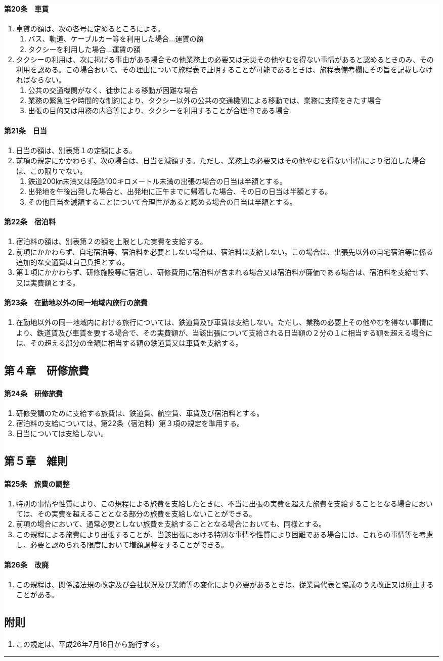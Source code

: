 #### 第20条　車賃
1. 車賃の額は、次の各号に定めるところによる。
    1. バス、軌道、ケーブルカー等を利用した場合…運賃の額
    2. タクシーを利用した場合…運賃の額
2. タクシーの利用は、次に掲げる事由がある場合その他業務上の必要又は天災その他やむを得ない事情があると認めるときのみ、その利用を認める。この場合おいて、その理由について旅程表で証明することが可能であるときは、旅程表備考欄にその旨を記載しなければならない。
    1. 公共の交通機関がなく、徒歩による移動が困難な場合
    2. 業務の緊急性や時間的な制約により、タクシー以外の公共の交通機関による移動では、業務に支障をきたす場合
    3. 出張の目的又は用務の内容等により、タクシーを利用することが合理的である場合

#### 第21条　日当
1. 日当の額は、別表第１の定額による。
2. 前項の規定にかかわらず、次の場合は、日当を減額する。ただし、業務上の必要又はその他やむを得ない事情により宿泊した場合は、この限りでない。
    1. 鉄道200㎞未満又は陸路100キロメートル未満の出張の場合の日当は半額とする。
    2. 出発地を午後出発した場合と、出発地に正午までに帰着した場合、その日の日当は半額とする。
    3. その他日当を減額することについて合理性があると認める場合の日当は半額とする。

#### 第22条　宿泊料
1. 宿泊料の額は、別表第２の額を上限とした実費を支給する。
2. 前項にかかわらず、自宅宿泊等、宿泊料を必要としない場合は、宿泊料は支給しない。この場合は、出張先以外の自宅宿泊等に係る追加的な交通費は自己負担とする。
3. 第１項にかかわらず、研修施設等に宿泊し、研修費用に宿泊料が含まれる場合又は宿泊料が廉価である場合は、宿泊料を支給せず、又は実費額とする。

#### 第23条　在勤地以外の同一地域内旅行の旅費
1. 在勤地以外の同一地域内における旅行については、鉄道賃及び車賃は支給しない。ただし、業務の必要上その他やむを得ない事情により、鉄道賃及び車賃を要する場合で、その実費額が、当該出張について支給される日当額の２分の１に相当する額を超える場合には、その超える部分の金額に相当する額の鉄道賃又は車賃を支給する。


## 第４章　研修旅費

#### 第24条　研修旅費
1. 研修受講のために支給する旅費は、鉄道賃、航空賃、車賃及び宿泊料とする。
2. 宿泊料の支給については、第22条（宿泊料）第３項の規定を準用する。
3. 日当については支給しない。


## 第５章　雑則

#### 第25条　旅費の調整
1. 特別の事情や性質により、この規程による旅費を支給したときに、不当に出張の実費を超えた旅費を支給することとなる場合においては、その実費を超えることとなる部分の旅費を支給しないことができる。
2. 前項の場合において、通常必要としない旅費を支給することとなる場合においても、同様とする。
3. この規程による旅費により出張することが、当該出張における特別な事情や性質により困難である場合には、これらの事情等を考慮し、必要と認められる限度において増額調整をすることができる。

#### 第26条　改廃
1. この規程は、関係諸法規の改定及び会社状況及び業績等の変化により必要があるときは、従業員代表と協議のうえ改正又は廃止することがある。


## 附則
1. この規定は、平成26年7月16日から施行する。

---
